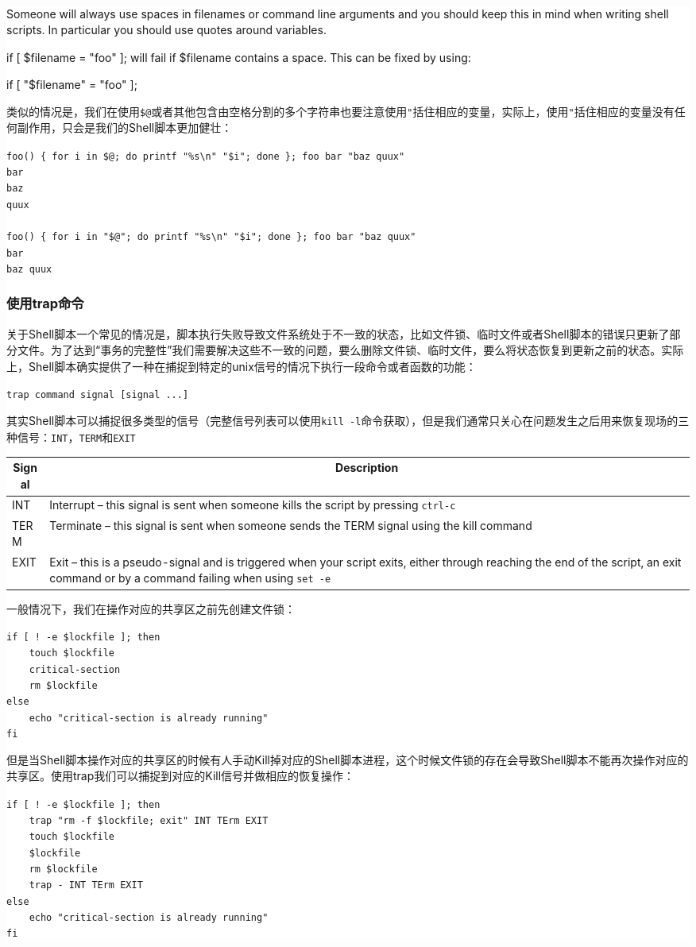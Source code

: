 Someone will always use spaces in filenames or command line arguments and you should keep this in mind when writing shell scripts. In particular you should use quotes around variables.

if [ $filename = "foo" ];
will fail if $filename contains a space. This can be fixed by using:

if [ "$filename" = "foo" ];

类似的情况是，我们在使用`$@`或者其他包含由空格分割的多个字符串也要注意使用`"`括住相应的变量，实际上，使用`"`括住相应的变量没有任何副作用，只会是我们的Shell脚本更加健壮：

``` 
foo() { for i in $@; do printf "%s\n" "$i"; done }; foo bar "baz quux"
bar
baz
quux

foo() { for i in "$@"; do printf "%s\n" "$i"; done }; foo bar "baz quux"
bar
baz quux
```

### 使用trap命令

关于Shell脚本一个常见的情况是，脚本执行失败导致文件系统处于不一致的状态，比如文件锁、临时文件或者Shell脚本的错误只更新了部分文件。为了达到“事务的完整性”我们需要解决这些不一致的问题，要么删除文件锁、临时文件，要么将状态恢复到更新之前的状态。实际上，Shell脚本确实提供了一种在捕捉到特定的unix信号的情况下执行一段命令或者函数的功能：

```
trap command signal [signal ...]
```

其实Shell脚本可以捕捉很多类型的信号（完整信号列表可以使用`kill -l`命令获取），但是我们通常只关心在问题发生之后用来恢复现场的三种信号：`INT`，`TERM`和`EXIT`

| Signal | Description |
| ------ | ----------- |
| INT | Interrupt – this signal is sent when someone kills the script by pressing `ctrl-c` |
| TERM | Terminate – this signal is sent when someone sends the TERM signal using the kill command |
| EXIT | Exit – this is a pseudo-signal and is triggered when your script exits, either through reaching the end of the script, an exit command or by a command failing when using `set -e` |

一般情况下，我们在操作对应的共享区之前先创建文件锁：

```
if [ ! -e $lockfile ]; then
    touch $lockfile
    critical-section
    rm $lockfile
else
    echo "critical-section is already running"
fi
```

但是当Shell脚本操作对应的共享区的时候有人手动Kill掉对应的Shell脚本进程，这个时候文件锁的存在会导致Shell脚本不能再次操作对应的共享区。使用trap我们可以捕捉到对应的Kill信号并做相应的恢复操作：

```
if [ ! -e $lockfile ]; then
    trap "rm -f $lockfile; exit" INT TErm EXIT
    touch $lockfile
    $lockfile
    rm $lockfile
    trap - INT TErm EXIT
else
    echo "critical-section is already running"
fi
```
